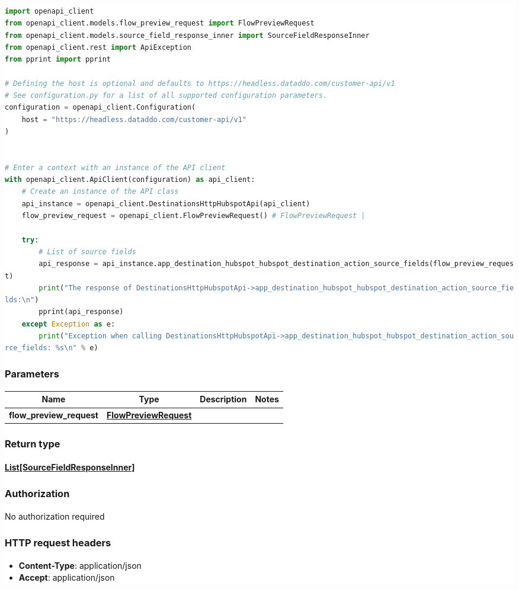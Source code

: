 
```python
import openapi_client
from openapi_client.models.flow_preview_request import FlowPreviewRequest
from openapi_client.models.source_field_response_inner import SourceFieldResponseInner
from openapi_client.rest import ApiException
from pprint import pprint

# Defining the host is optional and defaults to https://headless.dataddo.com/customer-api/v1
# See configuration.py for a list of all supported configuration parameters.
configuration = openapi_client.Configuration(
    host = "https://headless.dataddo.com/customer-api/v1"
)


# Enter a context with an instance of the API client
with openapi_client.ApiClient(configuration) as api_client:
    # Create an instance of the API class
    api_instance = openapi_client.DestinationsHttpHubspotApi(api_client)
    flow_preview_request = openapi_client.FlowPreviewRequest() # FlowPreviewRequest | 

    try:
        # List of source fields
        api_response = api_instance.app_destination_hubspot_hubspot_destination_action_source_fields(flow_preview_request)
        print("The response of DestinationsHttpHubspotApi->app_destination_hubspot_hubspot_destination_action_source_fields:\n")
        pprint(api_response)
    except Exception as e:
        print("Exception when calling DestinationsHttpHubspotApi->app_destination_hubspot_hubspot_destination_action_source_fields: %s\n" % e)
```



### Parameters


Name | Type | Description  | Notes
------------- | ------------- | ------------- | -------------
 **flow_preview_request** | [**FlowPreviewRequest**](FlowPreviewRequest.md)|  | 

### Return type

[**List[SourceFieldResponseInner]**](SourceFieldResponseInner.md)

### Authorization

No authorization required

### HTTP request headers

 - **Content-Type**: application/json
 - **Accept**: application/json
